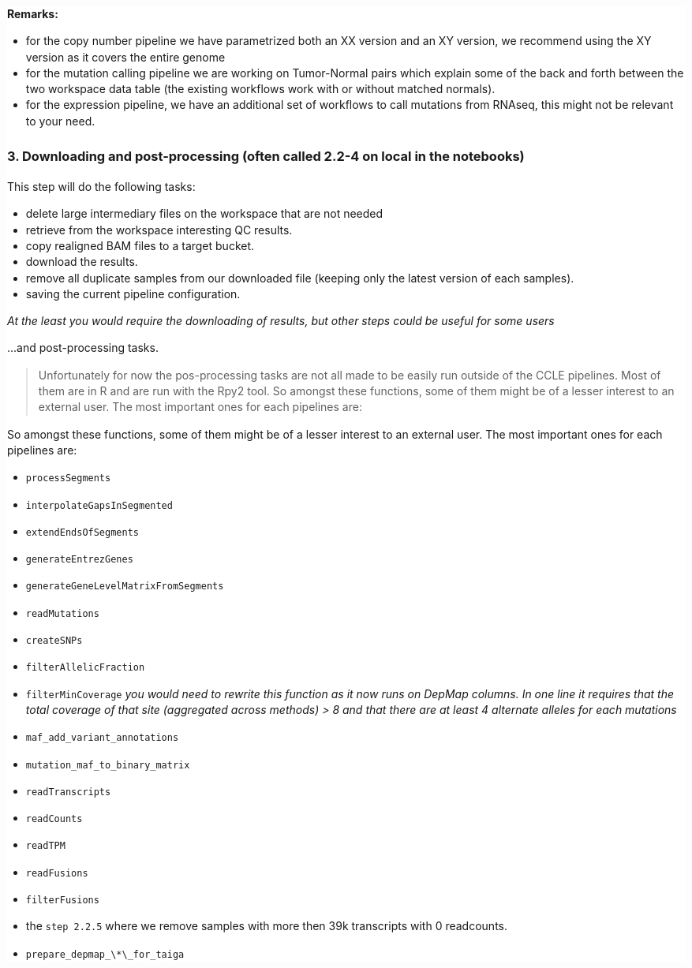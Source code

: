 **Remarks:**
- for the copy number pipeline we have parametrized both an XX version and an XY version, we recommend using the XY version as it covers the entire genome
- for the mutation calling pipeline we are working on Tumor-Normal pairs which explain some of the back and forth between the two workspace data table (the existing workflows work with or without matched normals).
- for the expression pipeline, we have an additional set of workflows to call mutations from RNAseq, this might not be relevant to your need.

### 3. Downloading and post-processing (often called **2.2-4 on local** in the notebooks)

This step will do the following tasks:
- delete large intermediary files on the workspace that are not needed
- retrieve from the workspace interesting QC results.
- copy realigned BAM files to a target bucket.
- download the results.
- remove all duplicate samples from our downloaded file (keeping only the latest version of each samples).
- saving the current pipeline configuration.

_At the least you would require the downloading of results, but other steps could be useful for some users_
 
...and post-processing tasks.

> Unfortunately for now the pos-processing tasks are not all made to be easily run outside of the CCLE pipelines. Most of them are in R and are run with the Rpy2 tool. So amongst these functions, some of them might be of a lesser interest to an external user. The most important ones for each pipelines are:

So amongst these functions, some of them might be of a lesser interest to an external user. The most important ones for each pipelines are:

- `processSegments`
- `interpolateGapsInSegmented`
- `extendEndsOfSegments`
- `generateEntrezGenes`
- `generateGeneLevelMatrixFromSegments`

- `readMutations`
- `createSNPs`
- `filterAllelicFraction`
- `filterMinCoverage` *you would need to rewrite this function as it now runs on DepMap columns. In one line it requires that the total coverage of that site (aggregated across methods) > 8 and that there are at least 4 alternate alleles for each mutations*
- `maf_add_variant_annotations`
- `mutation_maf_to_binary_matrix`

- `readTranscripts`
- `readCounts`
- `readTPM`
- `readFusions`
- `filterFusions`
- the `step 2.2.5` where we remove samples with more then 39k transcripts with 0 readcounts.
- `prepare_depmap_\*\_for_taiga`

